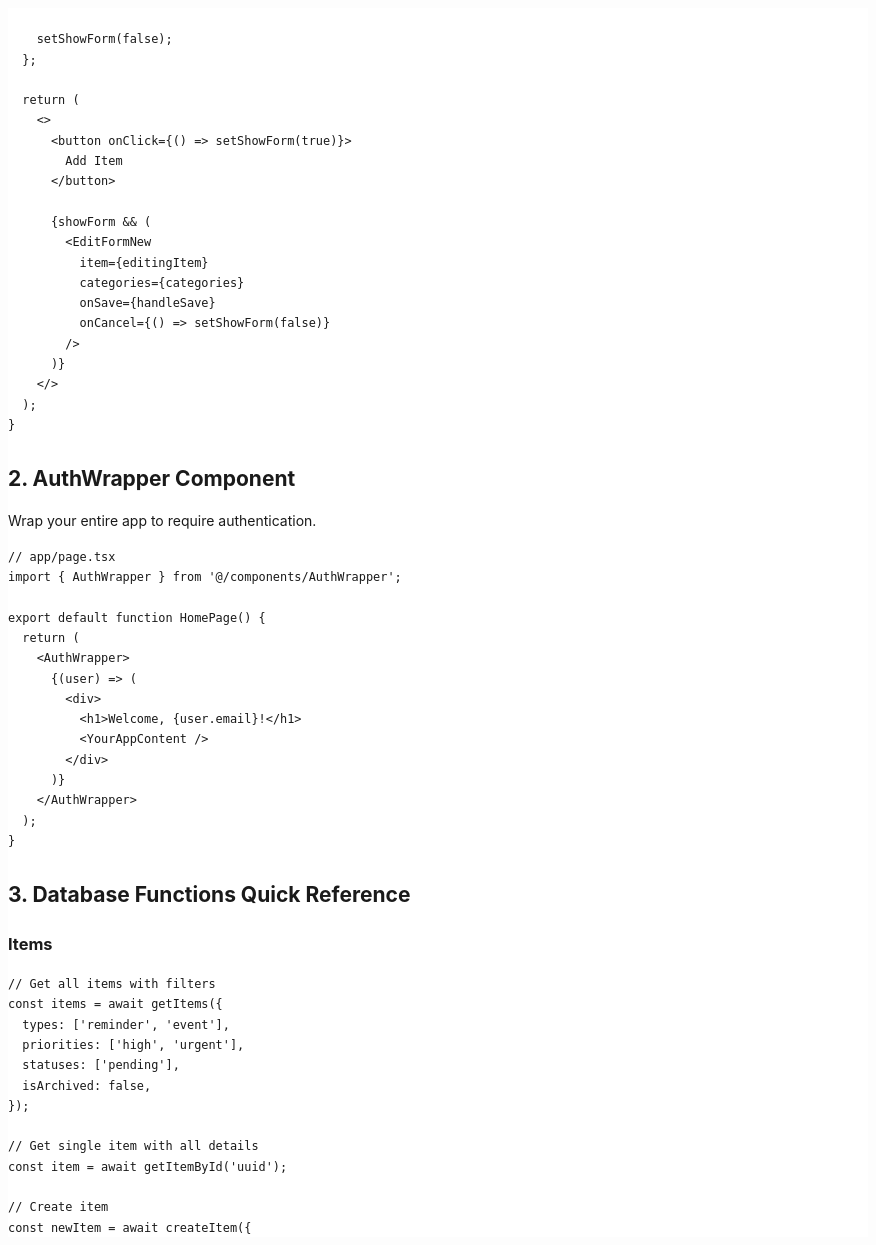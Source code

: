 ```tsx

    setShowForm(false);
  };

  return (
    <>
      <button onClick={() => setShowForm(true)}>
        Add Item
      </button>

      {showForm && (
        <EditFormNew
          item={editingItem}
          categories={categories}
          onSave={handleSave}
          onCancel={() => setShowForm(false)}
        />
      )}
    </>
  );
}
```

## 2. AuthWrapper Component

Wrap your entire app to require authentication.

```tsx
// app/page.tsx
import { AuthWrapper } from '@/components/AuthWrapper';

export default function HomePage() {
  return (
    <AuthWrapper>
      {(user) => (
        <div>
          <h1>Welcome, {user.email}!</h1>
          <YourAppContent />
        </div>
      )}
    </AuthWrapper>
  );
}
```

## 3. Database Functions Quick Reference

### Items

```tsx
// Get all items with filters
const items = await getItems({
  types: ['reminder', 'event'],
  priorities: ['high', 'urgent'],
  statuses: ['pending'],
  isArchived: false,
});

// Get single item with all details
const item = await getItemById('uuid');

// Create item
const newItem = await createItem({
```